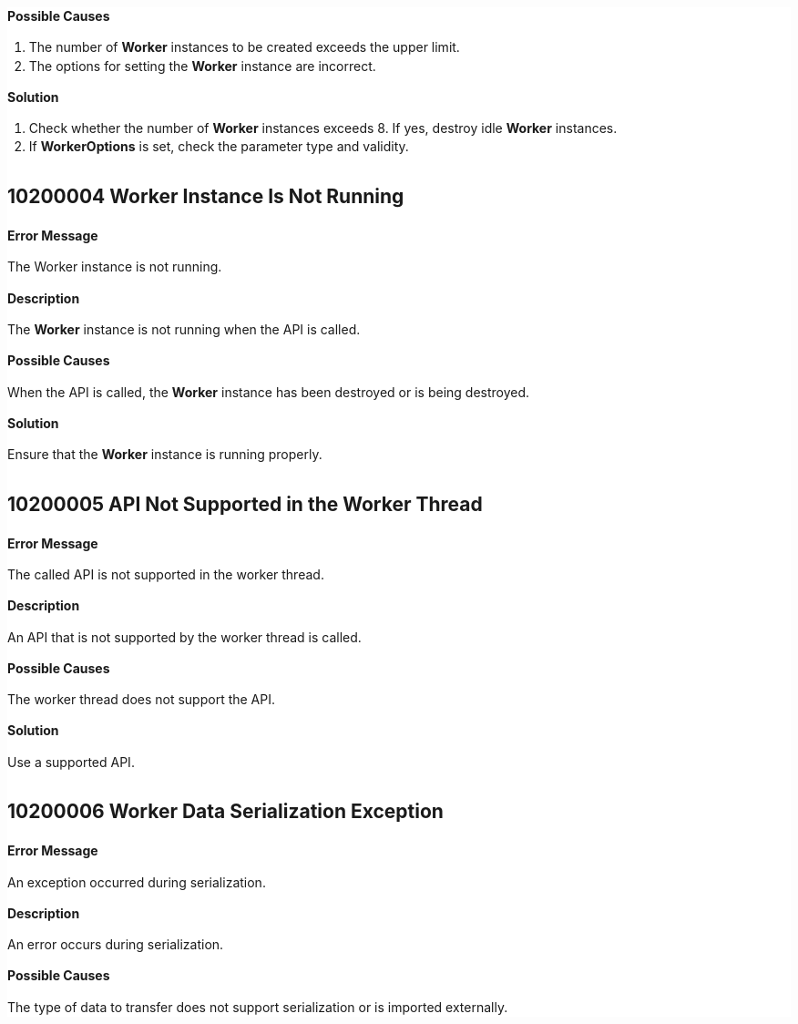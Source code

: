 **Possible Causes**

1. The number of **Worker** instances to be created exceeds the upper limit.
2. The options for setting the **Worker** instance are incorrect.

**Solution**

1. Check whether the number of **Worker** instances exceeds 8. If yes, destroy idle **Worker** instances.
2. If **WorkerOptions** is set, check the parameter type and validity.

## 10200004 Worker Instance Is Not Running

**Error Message**

The Worker instance is not running.

**Description**

The **Worker** instance is not running when the API is called.

**Possible Causes**

When the API is called, the **Worker** instance has been destroyed or is being destroyed.

**Solution**

Ensure that the **Worker** instance is running properly.

## 10200005 API Not Supported in the Worker Thread

**Error Message**

The called API is not supported in the worker thread.

**Description**

An API that is not supported by the worker thread is called.

**Possible Causes**

The worker thread does not support the API.

**Solution**

Use a supported API.

## 10200006 Worker Data Serialization Exception

**Error Message**

An exception occurred during serialization.

**Description**

An error occurs during serialization.

**Possible Causes**

The type of data to transfer does not support serialization or is imported externally.
